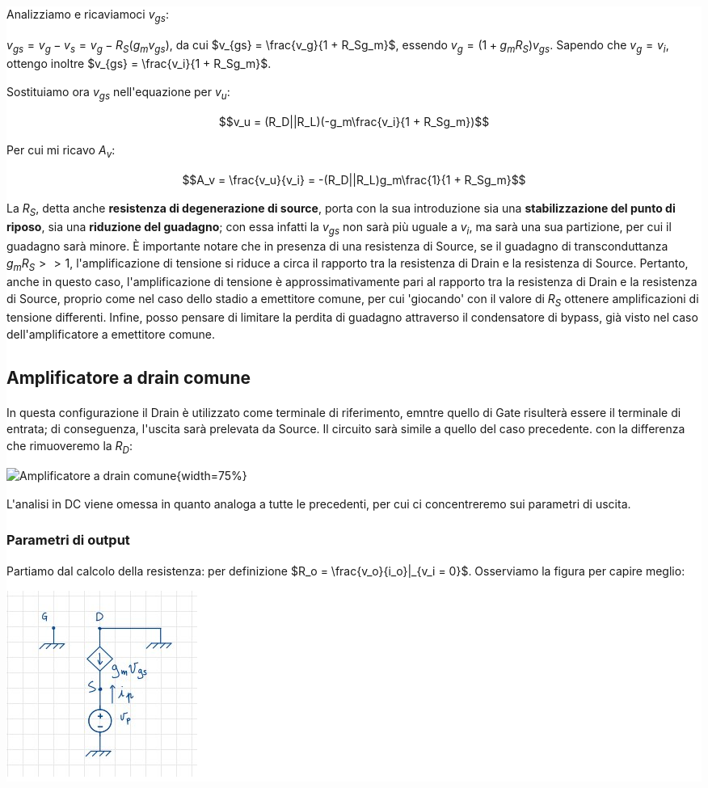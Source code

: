 Analizziamo e ricaviamoci $v_{gs}$:

$v_{gs} = v_g - v_s = v_g - R_S(g_m v_{gs})$, da cui $v_{gs} = \frac{v_g}{1 + R_Sg_m}$, essendo $v_g = (1 + g_mR_S)v_{gs}$.
Sapendo che $v_g = v_i$, ottengo inoltre $v_{gs} = \frac{v_i}{1 + R_Sg_m}$.

Sostituiamo ora $v_{gs}$ nell'equazione per $v_u$:

$$v_u = (R_D||R_L)(-g_m\frac{v_i}{1 + R_Sg_m})$$

Per cui mi ricavo $A_v$:

$$A_v = \frac{v_u}{v_i} = -(R_D||R_L)g_m\frac{1}{1 + R_Sg_m}$$

La $R_S$, detta anche **resistenza di degenerazione di source**, porta con la sua introduzione sia una **stabilizzazione del punto di riposo**, sia una **riduzione del guadagno**; con essa infatti la $v_{gs}$ non sarà più uguale a $v_i$, ma sarà una sua partizione, per cui il guadagno sarà minore. È importante notare che in presenza di una resistenza di Source, se il guadagno di transconduttanza $g_mR_S >> 1$, l'amplificazione di tensione si riduce a circa il rapporto tra la resistenza di Drain e la resistenza di Source. Pertanto, anche in questo caso, l'amplificazione di tensione è approssimativamente pari al rapporto tra la resistenza di Drain e la resistenza di Source, proprio come nel caso dello stadio a emettitore comune, per cui 'giocando' con il valore di $R_S$ ottenere amplificazioni di tensione differenti. Infine, posso pensare di limitare la perdita di guadagno attraverso il condensatore di bypass, già visto nel caso dell'amplificatore a emettitore comune.

## Amplificatore a drain comune

In questa configurazione il Drain è utilizzato come terminale di riferimento, emntre quello di Gate risulterà essere il terminale di entrata; di conseguenza, l'uscita sarà prelevata da Source. Il circuito sarà simile a quello del caso precedente. con la differenza che rimuoveremo la $R_D$:

![Amplificatore a drain comune](../images/18_Amplificatori/EDC,jpeg){width=75%}

L'analisi in DC viene omessa in quanto analoga a tutte le precedenti, per cui ci concentreremo sui parametri di uscita.

### Parametri di output

Partiamo dal calcolo della resistenza: per definizione $R_o = \frac{v_o}{i_o}|_{v_i = 0}$. Osserviamo la figura per capire meglio:

![Circuito equivalente EDC](../images/18_Amplificatori/EDC2.jpeg)
